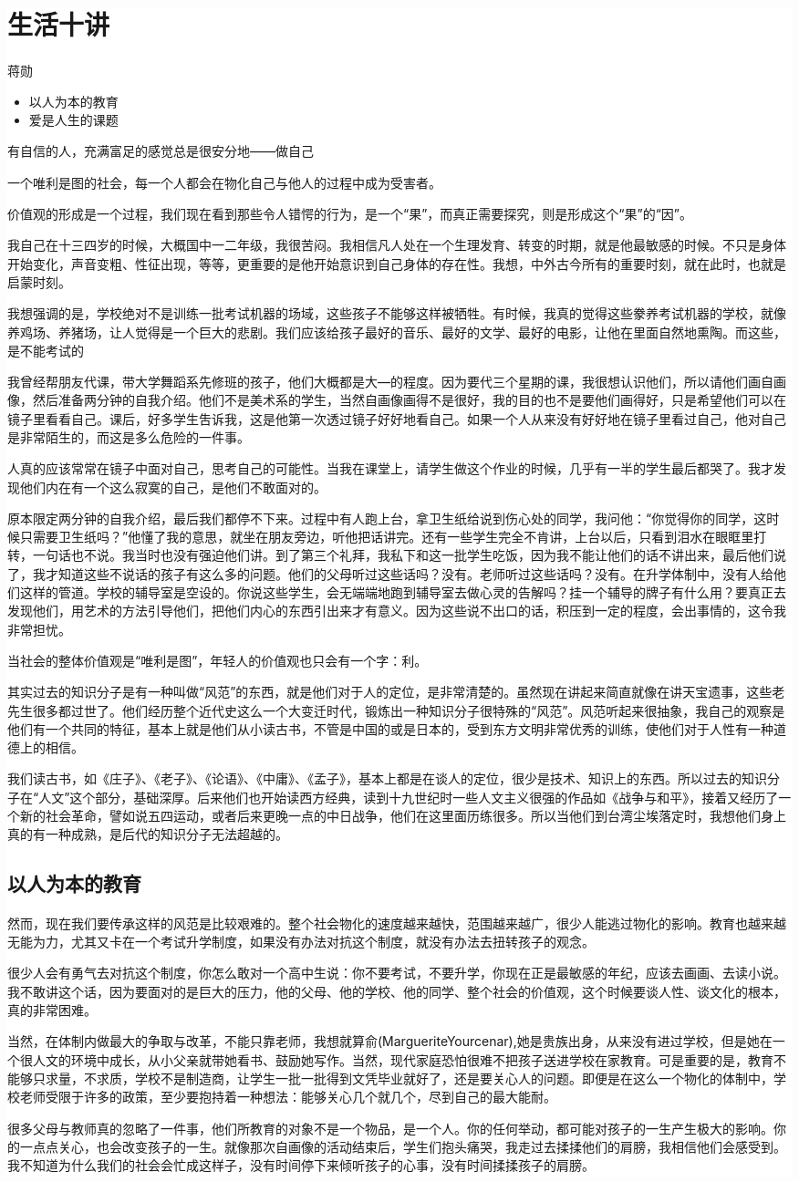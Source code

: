 # 生活十讲

蒋勋



- 以人为本的教育
- 爱是人生的课题




有自信的人，充满富足的感觉总是很安分地——做自己

一个唯利是图的社会，每一个人都会在物化自己与他人的过程中成为受害者。

价值观的形成是一个过程，我们现在看到那些令人错愕的行为，是一个“果”，而真正需要探究，则是形成这个“果”的“因”。

我自己在十三四岁的时候，大概国中一二年级，我很苦闷。我相信凡人处在一个生理发育、转变的时期，就是他最敏感的时候。不只是身体开始变化，声音变粗、性征出现，等等，更重要的是他开始意识到自己身体的存在性。我想，中外古今所有的重要时刻，就在此时，也就是启蒙时刻。

我想强调的是，学校绝对不是训练一批考试机器的场域，这些孩子不能够这样被牺牲。有时候，我真的觉得这些豢养考试机器的学校，就像养鸡场、养猪场，让人觉得是一个巨大的悲剧。我们应该给孩子最好的音乐、最好的文学、最好的电影，让他在里面自然地熏陶。而这些，是不能考试的

我曾经帮朋友代课，带大学舞蹈系先修班的孩子，他们大概都是大—的程度。因为要代三个星期的课，我很想认识他们，所以请他们画自画像，然后准备两分钟的自我介绍。他们不是美术系的学生，当然自画像画得不是很好，我的目的也不是要他们画得好，只是希望他们可以在镜子里看看自己。课后，好多学生吿诉我，这是他第一次透过镜子好好地看自己。如果一个人从来没有好好地在镜子里看过自己，他对自己是非常陌生的，而这是多么危险的一件事。

人真的应该常常在镜子中面对自己，思考自己的可能性。当我在课堂上，请学生做这个作业的时候，几乎有一半的学生最后都哭了。我才发现他们内在有一个这么寂寞的自己，是他们不敢面对的。

原本限定两分钟的自我介绍，最后我们都停不下来。过程中有人跑上台，拿卫生纸给说到伤心处的同学，我问他：“你觉得你的同学，这时候只需要卫生纸吗？”他懂了我的意思，就坐在朋友旁边，听他把话讲完。还有一些学生完全不肯讲，上台以后，只看到泪水在眼眶里打转，一句话也不说。我当时也没有强迫他们讲。到了第三个礼拜，我私下和这一批学生吃饭，因为我不能让他们的话不讲出来，最后他们说了，我才知道这些不说话的孩子有这么多的问题。他们的父母听过这些话吗？没有。老师听过这些话吗？没有。在升学体制中，没有人给他们这样的管道。学校的辅导室是空设的。你说这些学生，会无端端地跑到辅导室去做心灵的告解吗？挂一个辅导的牌子有什么用？要真正去发现他们，用艺术的方法引导他们，把他们内心的东西引出来才有意义。因为这些说不出口的话，积压到一定的程度，会出事情的，这令我非常担忧。

当社会的整体价值观是“唯利是图”，年轻人的价值观也只会有一个字：利。

其实过去的知识分子是有一种叫做“风范”的东西，就是他们对于人的定位，是非常清楚的。虽然现在讲起来简直就像在讲天宝遗事，这些老先生很多都过世了。他们经历整个近代史这么一个大变迁时代，锻炼出一种知识分子很特殊的“风范”。风范听起来很抽象，我自己的观察是他们有一个共同的特征，基本上就是他们从小读古书，不管是中国的或是日本的，受到东方文明非常优秀的训练，使他们对于人性有一种道德上的相信。

我们读古书，如《庄子》、《老子》、《论语》、《中庸》、《孟子》，基本上都是在谈人的定位，很少是技术、知识上的东西。所以过去的知识分子在“人文”这个部分，基础深厚。后来他们也开始读西方经典，读到十九世纪时一些人文主义很强的作品如《战争与和平》，接着又经历了一个新的社会革命，譬如说五四运动，或者后来更晚一点的中日战争，他们在这里面历练很多。所以当他们到台湾尘埃落定时，我想他们身上真的有一种成熟，是后代的知识分子无法超越的。

## 以人为本的教育

然而，现在我们要传承这样的风范是比较艰难的。整个社会物化的速度越来越快，范围越来越广，很少人能逃过物化的影响。教育也越来越无能为力，尤其又卡在一个考试升学制度，如果没有办法对抗这个制度，就没有办法去扭转孩子的观念。

很少人会有勇气去对抗这个制度，你怎么敢对一个高中生说：你不要考试，不要升学，你现在正是最敏感的年纪，应该去画画、去读小说。我不敢讲这个话，因为要面对的是巨大的压力，他的父母、他的学校、他的同学、整个社会的价值观，这个时候要谈人性、谈文化的根本，真的非常困难。

当然，在体制内做最大的争取与改革，不能只靠老师，我想就算俞(MargueriteYourcenar),她是贵族出身，从来没有进过学校，但是她在一个很人文的环境中成长，从小父亲就带她看书、鼓励她写作。当然，现代家庭恐怕很难不把孩子送进学校在家教育。可是重要的是，教育不能够只求量，不求质，学校不是制造商，让学生一批一批得到文凭毕业就好了，还是要关心人的问题。即便是在这么一个物化的体制中，学校老师受限于许多的政策，至少要抱持着一种想法：能够关心几个就几个，尽到自己的最大能耐。

很多父母与教师真的忽略了一件事，他们所教育的对象不是一个物品，是一个人。你的任何举动，都可能对孩子的一生产生极大的影响。你的一点点关心，也会改变孩子的一生。就像那次自画像的活动结束后，学生们抱头痛哭，我走过去揉揉他们的肩膀，我相信他们会感受到。我不知道为什么我们的社会会忙成这样子，没有时间停下来倾听孩子的心事，没有时间揉揉孩子的肩膀。
